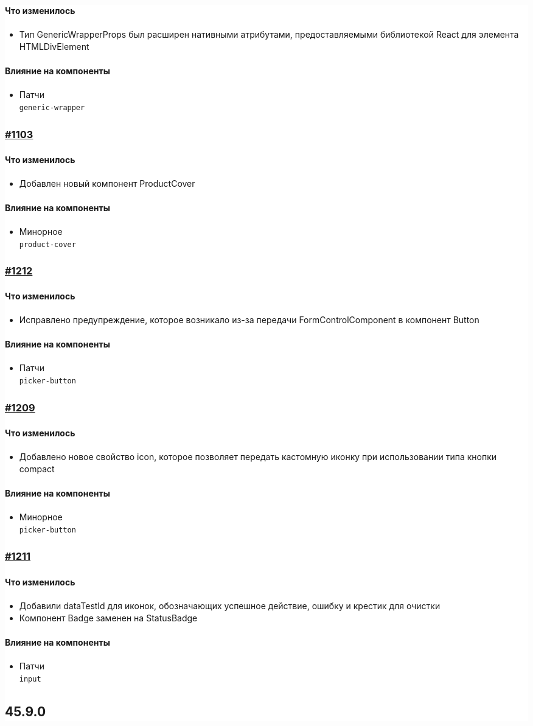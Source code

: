 #### Что изменилось
- Тип GenericWrapperProps был расширен нативными атрибутами, предоставляемыми библиотекой React для элемента HTMLDivElement

#### Влияние на компоненты
- Патчи<br />`generic-wrapper`


### [#1103](https://github.com/core-ds/core-components/pull/1103)

#### Что изменилось
- Добавлен новый компонент ProductCover

#### Влияние на компоненты
- Минорное<br />`product-cover`


### [#1212](https://github.com/core-ds/core-components/pull/1212)

#### Что изменилось
- Исправлено предупреждение, которое возникало из-за передачи FormControlComponent в компонент Button

#### Влияние на компоненты
- Патчи<br />`picker-button`


### [#1209](https://github.com/core-ds/core-components/pull/1209)

#### Что изменилось
- Добавлено новое свойство icon, которое позволяет передать кастомную иконку при использовании типа кнопки compact

#### Влияние на компоненты
- Минорное<br />`picker-button`


### [#1211](https://github.com/core-ds/core-components/pull/1211)

#### Что изменилось
- Добавили dataTestId для иконок, обозначающих успешное действие, ошибку и крестик для очистки
- Компонент Badge заменен на StatusBadge

#### Влияние на компоненты
- Патчи<br />`input`



## 45.9.0
